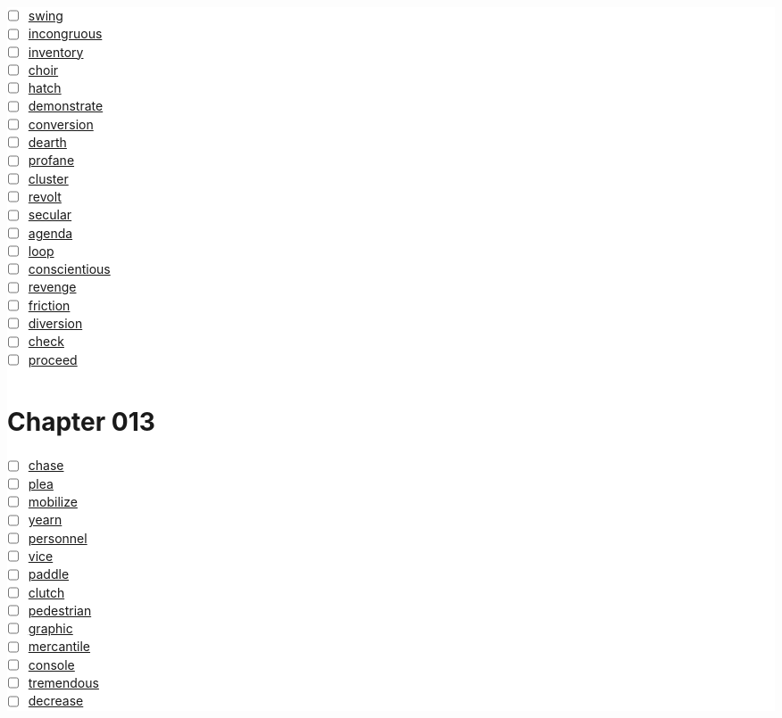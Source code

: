 - [ ] [swing](https://github.com/Tdahuyou/qwerty-learner-tools/blob/main/dict/IELTSluan_2/swing.md)
- [ ] [incongruous](https://github.com/Tdahuyou/qwerty-learner-tools/blob/main/dict/IELTSluan_2/incongruous.md)
- [ ] [inventory](https://github.com/Tdahuyou/qwerty-learner-tools/blob/main/dict/IELTSluan_2/inventory.md)
- [ ] [choir](https://github.com/Tdahuyou/qwerty-learner-tools/blob/main/dict/IELTSluan_2/choir.md)
- [ ] [hatch](https://github.com/Tdahuyou/qwerty-learner-tools/blob/main/dict/IELTSluan_2/hatch.md)
- [ ] [demonstrate](https://github.com/Tdahuyou/qwerty-learner-tools/blob/main/dict/IELTSluan_2/demonstrate.md)
- [ ] [conversion](https://github.com/Tdahuyou/qwerty-learner-tools/blob/main/dict/IELTSluan_2/conversion.md)
- [ ] [dearth](https://github.com/Tdahuyou/qwerty-learner-tools/blob/main/dict/IELTSluan_2/dearth.md)
- [ ] [profane](https://github.com/Tdahuyou/qwerty-learner-tools/blob/main/dict/IELTSluan_2/profane.md)
- [ ] [cluster](https://github.com/Tdahuyou/qwerty-learner-tools/blob/main/dict/IELTSluan_2/cluster.md)
- [ ] [revolt](https://github.com/Tdahuyou/qwerty-learner-tools/blob/main/dict/IELTSluan_2/revolt.md)
- [ ] [secular](https://github.com/Tdahuyou/qwerty-learner-tools/blob/main/dict/IELTSluan_2/secular.md)
- [ ] [agenda](https://github.com/Tdahuyou/qwerty-learner-tools/blob/main/dict/IELTSluan_2/agenda.md)
- [ ] [loop](https://github.com/Tdahuyou/qwerty-learner-tools/blob/main/dict/IELTSluan_2/loop.md)
- [ ] [conscientious](https://github.com/Tdahuyou/qwerty-learner-tools/blob/main/dict/IELTSluan_2/conscientious.md)
- [ ] [revenge](https://github.com/Tdahuyou/qwerty-learner-tools/blob/main/dict/IELTSluan_2/revenge.md)
- [ ] [friction](https://github.com/Tdahuyou/qwerty-learner-tools/blob/main/dict/IELTSluan_2/friction.md)
- [ ] [diversion](https://github.com/Tdahuyou/qwerty-learner-tools/blob/main/dict/IELTSluan_2/diversion.md)
- [ ] [check](https://github.com/Tdahuyou/qwerty-learner-tools/blob/main/dict/IELTSluan_2/check.md)
- [ ] [proceed](https://github.com/Tdahuyou/qwerty-learner-tools/blob/main/dict/IELTSluan_2/proceed.md)

# Chapter 013

- [ ] [chase](https://github.com/Tdahuyou/qwerty-learner-tools/blob/main/dict/IELTSluan_2/chase.md)
- [ ] [plea](https://github.com/Tdahuyou/qwerty-learner-tools/blob/main/dict/IELTSluan_2/plea.md)
- [ ] [mobilize](https://github.com/Tdahuyou/qwerty-learner-tools/blob/main/dict/IELTSluan_2/mobilize.md)
- [ ] [yearn](https://github.com/Tdahuyou/qwerty-learner-tools/blob/main/dict/IELTSluan_2/yearn.md)
- [ ] [personnel](https://github.com/Tdahuyou/qwerty-learner-tools/blob/main/dict/IELTSluan_2/personnel.md)
- [ ] [vice](https://github.com/Tdahuyou/qwerty-learner-tools/blob/main/dict/IELTSluan_2/vice.md)
- [ ] [paddle](https://github.com/Tdahuyou/qwerty-learner-tools/blob/main/dict/IELTSluan_2/paddle.md)
- [ ] [clutch](https://github.com/Tdahuyou/qwerty-learner-tools/blob/main/dict/IELTSluan_2/clutch.md)
- [ ] [pedestrian](https://github.com/Tdahuyou/qwerty-learner-tools/blob/main/dict/IELTSluan_2/pedestrian.md)
- [ ] [graphic](https://github.com/Tdahuyou/qwerty-learner-tools/blob/main/dict/IELTSluan_2/graphic.md)
- [ ] [mercantile](https://github.com/Tdahuyou/qwerty-learner-tools/blob/main/dict/IELTSluan_2/mercantile.md)
- [ ] [console](https://github.com/Tdahuyou/qwerty-learner-tools/blob/main/dict/IELTSluan_2/console.md)
- [ ] [tremendous](https://github.com/Tdahuyou/qwerty-learner-tools/blob/main/dict/IELTSluan_2/tremendous.md)
- [ ] [decrease](https://github.com/Tdahuyou/qwerty-learner-tools/blob/main/dict/IELTSluan_2/decrease.md)